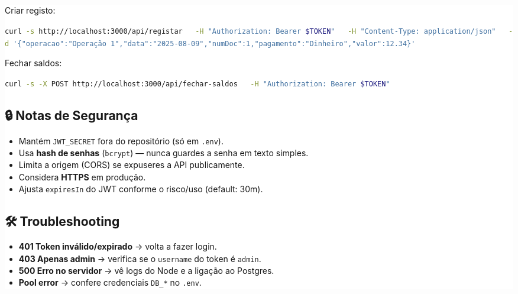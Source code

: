 Criar registo:
```bash
curl -s http://localhost:3000/api/registar   -H "Authorization: Bearer $TOKEN"   -H "Content-Type: application/json"   -d '{"operacao":"Operação 1","data":"2025-08-09","numDoc":1,"pagamento":"Dinheiro","valor":12.34}'
```

Fechar saldos:
```bash
curl -s -X POST http://localhost:3000/api/fechar-saldos   -H "Authorization: Bearer $TOKEN"
```

## 🔒 Notas de Segurança

- Mantém `JWT_SECRET` fora do repositório (só em `.env`).
- Usa **hash de senhas** (`bcrypt`) — nunca guardes a senha em texto simples.
- Limita a origem (CORS) se expuseres a API publicamente.
- Considera **HTTPS** em produção.
- Ajusta `expiresIn` do JWT conforme o risco/uso (default: 30m).

## 🛠️ Troubleshooting

- **401 Token inválido/expirado** → volta a fazer login.
- **403 Apenas admin** → verifica se o `username` do token é `admin`.
- **500 Erro no servidor** → vê logs do Node e a ligação ao Postgres.
- **Pool error** → confere credenciais `DB_*` no `.env`.
